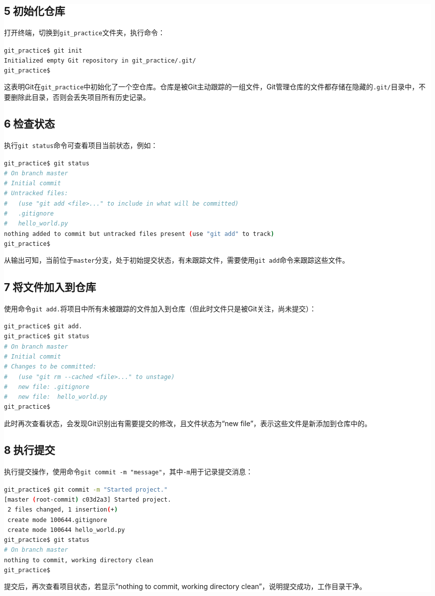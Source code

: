 ## 5  初始化仓库
打开终端，切换到`git_practice`文件夹，执行命令：
```bash
git_practice$ git init
Initialized empty Git repository in git_practice/.git/
git_practice$
```
这表明Git在`git_practice`中初始化了一个空仓库。仓库是被Git主动跟踪的一组文件，Git管理仓库的文件都存储在隐藏的`.git/`目录中，不要删除此目录，否则会丢失项目所有历史记录。

## 6  检查状态
执行`git status`命令可查看项目当前状态，例如：
```bash
git_practice$ git status
# On branch master
# Initial commit
# Untracked files: 
#   (use "git add <file>..." to include in what will be committed)
# 	.gitignore
# 	hello_world.py
nothing added to commit but untracked files present (use "git add" to track)
git_practice$
```
从输出可知，当前位于`master`分支，处于初始提交状态，有未跟踪文件，需要使用`git add`命令来跟踪这些文件。

## 7  将文件加入到仓库
使用命令`git add.`将项目中所有未被跟踪的文件加入到仓库（但此时文件只是被Git关注，尚未提交）：
```bash
git_practice$ git add.
git_practice$ git status
# On branch master
# Initial commit
# Changes to be committed: 
#   (use "git rm --cached <file>..." to unstage)
# 	new file: .gitignore
# 	new file:  hello_world.py
git_practice$
```
此时再次查看状态，会发现Git识别出有需要提交的修改，且文件状态为“new file”，表示这些文件是新添加到仓库中的。

## 8  执行提交
执行提交操作，使用命令`git commit -m "message"`，其中`-m`用于记录提交消息：
```bash
git_practice$ git commit -m "Started project."
[master (root-commit) c03d2a3] Started project.
 2 files changed, 1 insertion(+)
 create mode 100644.gitignore
 create mode 100644 hello_world.py
git_practice$ git status
# On branch master
nothing to commit, working directory clean
git_practice$
```
提交后，再次查看项目状态，若显示“nothing to commit, working directory clean”，说明提交成功，工作目录干净。
